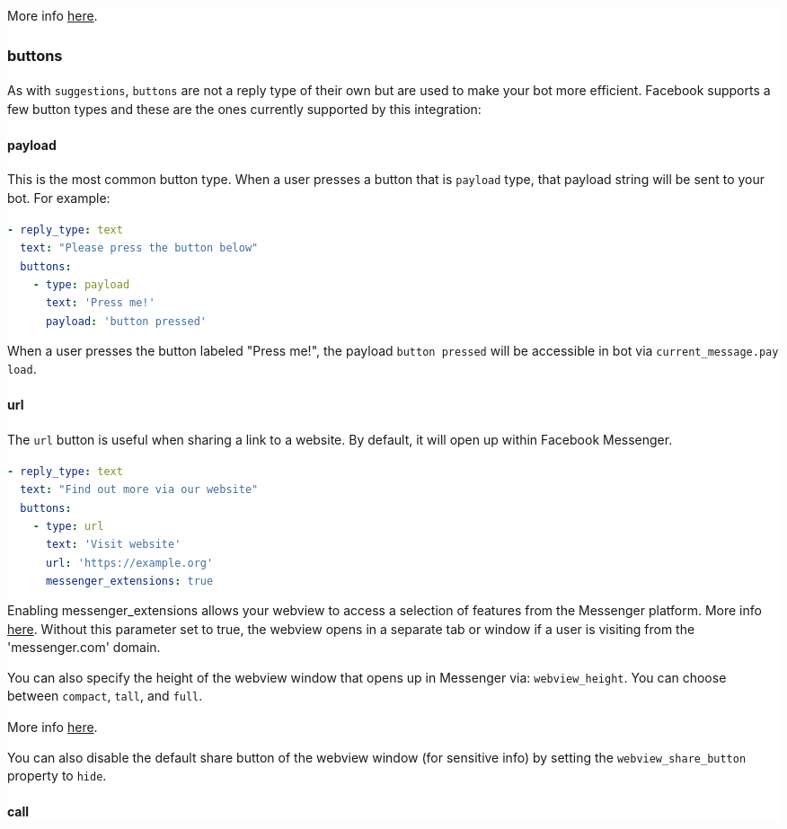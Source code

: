 More info [here](https://developers.facebook.com/docs/messenger-platform/send-messages/quick-replies).

### buttons

As with `suggestions`, `buttons` are not a reply type of their own but are used to make your bot more efficient. Facebook supports a few button types and these are the ones currently supported by this integration:

#### payload

This is the most common button type. When a user presses a button that is `payload` type, that payload string will be sent to your bot. For example:

```yaml
- reply_type: text
  text: "Please press the button below"
  buttons:
    - type: payload
      text: 'Press me!'
      payload: 'button pressed'

```

When a user presses the button labeled "Press me!", the payload `button pressed` will be accessible in bot via `current_message.payload`.

#### url

The `url` button is useful when sharing a link to a website. By default, it will open up within Facebook Messenger.

```yaml
- reply_type: text
  text: "Find out more via our website"
  buttons:
    - type: url
      text: 'Visit website'
      url: 'https://example.org'
      messenger_extensions: true

```
Enabling messenger_extensions allows your webview to access a selection of features from the Messenger platform. More info [here](https://developers.facebook.com/docs/messenger-platform/webview/extensions?source=post_page). Without this parameter set to true, the webview opens in a separate tab or window if a user is visiting from the 'messenger.com' domain.

You can also specify the height of the webview window that opens up in Messenger via: `webview_height`. You can choose between `compact`, `tall`, and `full`.

More info [here](https://developers.facebook.com/docs/messenger-platform/webview).

You can also disable the default share button of the webview window (for sensitive info) by setting the `webview_share_button` property to `hide`.


#### call
